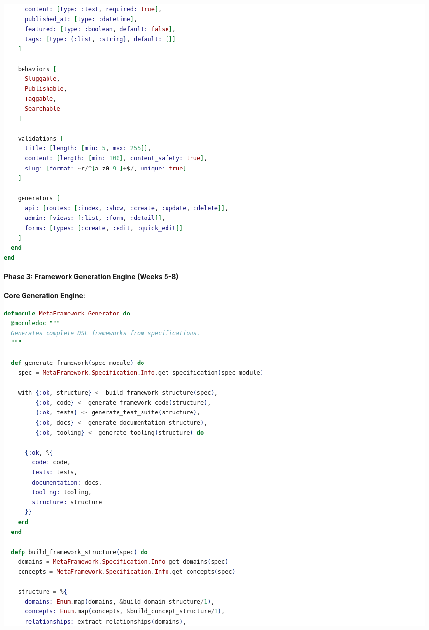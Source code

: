 ```elixir
      content: [type: :text, required: true],
      published_at: [type: :datetime],
      featured: [type: :boolean, default: false],
      tags: [type: {:list, :string}, default: []]
    ]
    
    behaviors [
      Sluggable,
      Publishable,
      Taggable,
      Searchable
    ]
    
    validations [
      title: [length: [min: 5, max: 255]],
      content: [length: [min: 100], content_safety: true],
      slug: [format: ~r/^[a-z0-9-]+$/, unique: true]
    ]
    
    generators [
      api: [routes: [:index, :show, :create, :update, :delete]],
      admin: [views: [:list, :form, :detail]],
      forms: [types: [:create, :edit, :quick_edit]]
    ]
  end
end
```

#### Phase 3: Framework Generation Engine (Weeks 5-8)

**Core Generation Engine**:
```elixir
defmodule MetaFramework.Generator do
  @moduledoc """
  Generates complete DSL frameworks from specifications.
  """
  
  def generate_framework(spec_module) do
    spec = MetaFramework.Specification.Info.get_specification(spec_module)
    
    with {:ok, structure} <- build_framework_structure(spec),
         {:ok, code} <- generate_framework_code(structure),
         {:ok, tests} <- generate_test_suite(structure),
         {:ok, docs} <- generate_documentation(structure),
         {:ok, tooling} <- generate_tooling(structure) do
      
      {:ok, %{
        code: code,
        tests: tests,
        documentation: docs,
        tooling: tooling,
        structure: structure
      }}
    end
  end
  
  defp build_framework_structure(spec) do
    domains = MetaFramework.Specification.Info.get_domains(spec)
    concepts = MetaFramework.Specification.Info.get_concepts(spec)
    
    structure = %{
      domains: Enum.map(domains, &build_domain_structure/1),
      concepts: Enum.map(concepts, &build_concept_structure/1),
      relationships: extract_relationships(domains),
```
